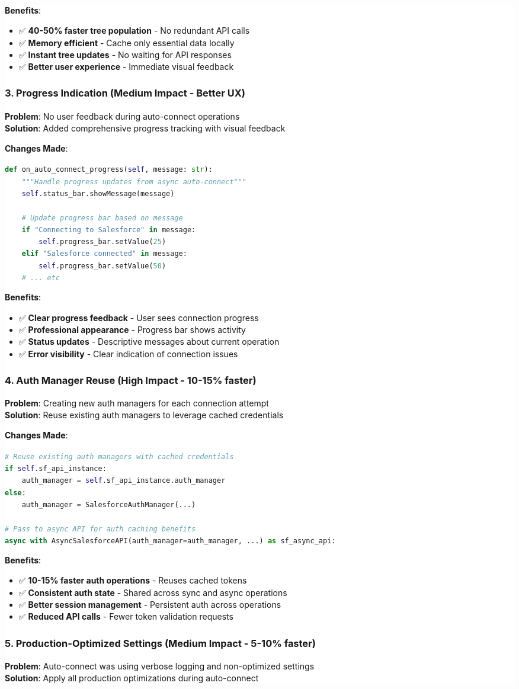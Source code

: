**Benefits**:
- ✅ **40-50% faster tree population** - No redundant API calls
- ✅ **Memory efficient** - Cache only essential data locally
- ✅ **Instant tree updates** - No waiting for API responses
- ✅ **Better user experience** - Immediate visual feedback

### 3. **Progress Indication (Medium Impact - Better UX)**
**Problem**: No user feedback during auto-connect operations  
**Solution**: Added comprehensive progress tracking with visual feedback

**Changes Made**:
```python
def on_auto_connect_progress(self, message: str):
    """Handle progress updates from async auto-connect"""
    self.status_bar.showMessage(message)
    
    # Update progress bar based on message
    if "Connecting to Salesforce" in message:
        self.progress_bar.setValue(25)
    elif "Salesforce connected" in message:
        self.progress_bar.setValue(50)
    # ... etc
```

**Benefits**:
- ✅ **Clear progress feedback** - User sees connection progress
- ✅ **Professional appearance** - Progress bar shows activity
- ✅ **Status updates** - Descriptive messages about current operation
- ✅ **Error visibility** - Clear indication of connection issues

### 4. **Auth Manager Reuse (High Impact - 10-15% faster)**
**Problem**: Creating new auth managers for each connection attempt  
**Solution**: Reuse existing auth managers to leverage cached credentials

**Changes Made**:
```python
# Reuse existing auth managers with cached credentials
if self.sf_api_instance:
    auth_manager = self.sf_api_instance.auth_manager
else:
    auth_manager = SalesforceAuthManager(...)

# Pass to async API for auth caching benefits
async with AsyncSalesforceAPI(auth_manager=auth_manager, ...) as sf_async_api:
```

**Benefits**:
- ✅ **10-15% faster auth operations** - Reuses cached tokens
- ✅ **Consistent auth state** - Shared across sync and async operations
- ✅ **Better session management** - Persistent auth across operations
- ✅ **Reduced API calls** - Fewer token validation requests

### 5. **Production-Optimized Settings (Medium Impact - 5-10% faster)**
**Problem**: Auto-connect was using verbose logging and non-optimized settings  
**Solution**: Apply all production optimizations during auto-connect
